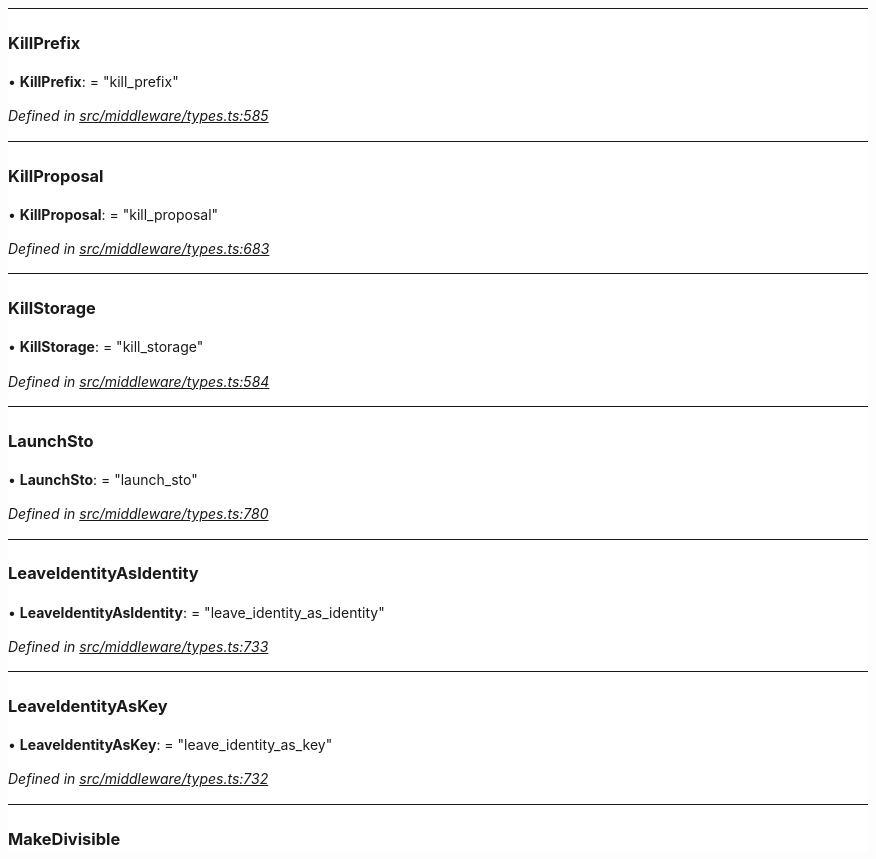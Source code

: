 ___

###  KillPrefix

• **KillPrefix**: = "kill_prefix"

*Defined in [src/middleware/types.ts:585](https://github.com/PolymathNetwork/polymesh-sdk/blob/2aa4a44/src/middleware/types.ts#L585)*

___

###  KillProposal

• **KillProposal**: = "kill_proposal"

*Defined in [src/middleware/types.ts:683](https://github.com/PolymathNetwork/polymesh-sdk/blob/2aa4a44/src/middleware/types.ts#L683)*

___

###  KillStorage

• **KillStorage**: = "kill_storage"

*Defined in [src/middleware/types.ts:584](https://github.com/PolymathNetwork/polymesh-sdk/blob/2aa4a44/src/middleware/types.ts#L584)*

___

###  LaunchSto

• **LaunchSto**: = "launch_sto"

*Defined in [src/middleware/types.ts:780](https://github.com/PolymathNetwork/polymesh-sdk/blob/2aa4a44/src/middleware/types.ts#L780)*

___

###  LeaveIdentityAsIdentity

• **LeaveIdentityAsIdentity**: = "leave_identity_as_identity"

*Defined in [src/middleware/types.ts:733](https://github.com/PolymathNetwork/polymesh-sdk/blob/2aa4a44/src/middleware/types.ts#L733)*

___

###  LeaveIdentityAsKey

• **LeaveIdentityAsKey**: = "leave_identity_as_key"

*Defined in [src/middleware/types.ts:732](https://github.com/PolymathNetwork/polymesh-sdk/blob/2aa4a44/src/middleware/types.ts#L732)*

___

###  MakeDivisible
